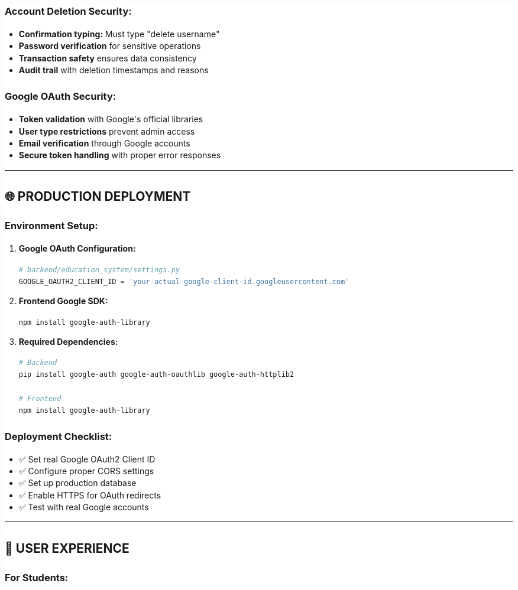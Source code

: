 ### **Account Deletion Security:**

- **Confirmation typing:** Must type "delete username"
- **Password verification** for sensitive operations
- **Transaction safety** ensures data consistency
- **Audit trail** with deletion timestamps and reasons

### **Google OAuth Security:**

- **Token validation** with Google's official libraries
- **User type restrictions** prevent admin access
- **Email verification** through Google accounts
- **Secure token handling** with proper error responses

---

## 🌐 **PRODUCTION DEPLOYMENT**

### **Environment Setup:**

1. **Google OAuth Configuration:**
   ```python
   # backend/education_system/settings.py
   GOOGLE_OAUTH2_CLIENT_ID = 'your-actual-google-client-id.googleusercontent.com'
   ```

2. **Frontend Google SDK:**
   ```bash
   npm install google-auth-library
   ```

3. **Required Dependencies:**
   ```bash
   # Backend
   pip install google-auth google-auth-oauthlib google-auth-httplib2
   
   # Frontend  
   npm install google-auth-library
   ```

### **Deployment Checklist:**

- ✅ Set real Google OAuth2 Client ID
- ✅ Configure proper CORS settings
- ✅ Set up production database
- ✅ Enable HTTPS for OAuth redirects
- ✅ Test with real Google accounts

---

## 🎯 **USER EXPERIENCE**

### **For Students:**
